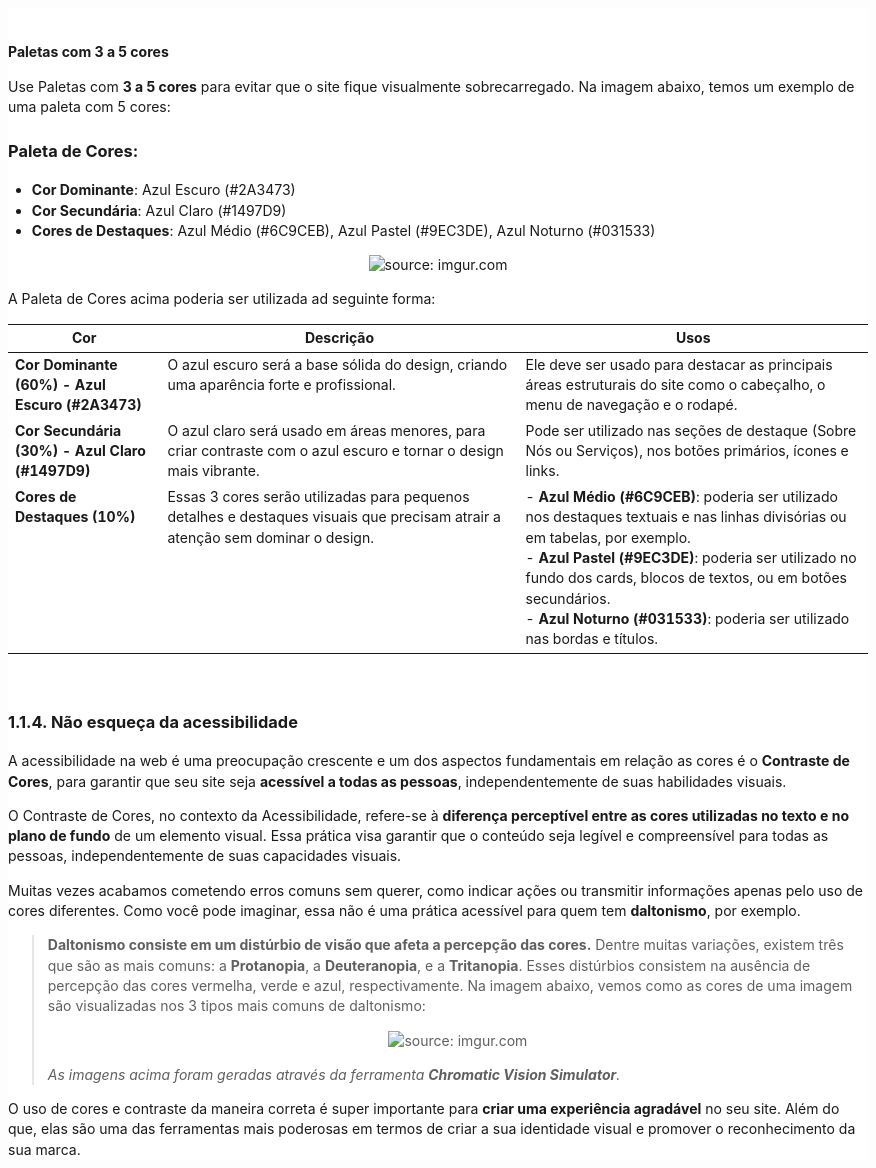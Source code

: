 <br />

**Paletas com 3 a 5 cores**



Use Paletas com **3 a 5 cores** para evitar que o site fique visualmente sobrecarregado. Na imagem abaixo, temos um exemplo de uma paleta com 5 cores:

### Paleta de Cores:

- **Cor Dominante**: Azul Escuro (#2A3473)
- **Cor Secundária**: Azul Claro (#1497D9)
- **Cores de Destaques**: Azul Médio (#6C9CEB), Azul Pastel (#9EC3DE), Azul Noturno (#031533)

<div align="center"><img src="https://i.imgur.com/oKHIET0.png" title="source: imgur.com" /></div>

A Paleta de Cores acima poderia ser utilizada ad seguinte forma:

| Cor                                              | Descrição                                                    | Usos                                                         |
| ------------------------------------------------ | ------------------------------------------------------------ | ------------------------------------------------------------ |
| **Cor Dominante (60%) - Azul Escuro (#2A3473)**  | O azul escuro será a base sólida do design, criando uma aparência forte e profissional. | Ele deve ser usado para destacar as principais áreas estruturais do site como o cabeçalho, o menu de navegação e o rodapé. |
| **Cor Secundária (30%) -  Azul Claro (#1497D9)** | O azul claro será usado em áreas menores, para criar contraste com o azul escuro e tornar o design mais vibrante. | Pode ser utilizado nas seções de destaque (Sobre Nós ou Serviços), nos botões primários, ícones e links. |
| **Cores de Destaques (10%)**                     | Essas 3 cores serão utilizadas para pequenos detalhes e destaques visuais que precisam atrair a atenção sem dominar o design. | - **Azul Médio (#6C9CEB)**: poderia ser utilizado nos destaques textuais e nas linhas divisórias ou em tabelas, por exemplo.<br />- **Azul Pastel (#9EC3DE)**: poderia ser utilizado no fundo dos cards, blocos de textos, ou em botões secundários. <br />- **Azul Noturno (#031533)**: poderia ser utilizado nas bordas e títulos. |

<br />

<h3>1.1.4. Não esqueça da acessibilidade</h3>



A acessibilidade na web é uma preocupação crescente e um dos aspectos fundamentais em relação as cores é o **Contraste de Cores**, para garantir que seu site seja **acessível a todas as pessoas**, independentemente de suas habilidades visuais. 

O Contraste de Cores, no contexto da Acessibilidade, refere-se à **diferença perceptível entre as cores utilizadas no texto e no plano de fundo** de um elemento visual. Essa prática visa garantir que o conteúdo seja legível e compreensível para todas as pessoas,  independentemente de suas capacidades visuais.

Muitas vezes acabamos cometendo erros comuns sem querer, como indicar ações ou transmitir informações apenas pelo uso de cores diferentes. Como você pode imaginar, essa não é uma prática acessível para quem tem **daltonismo**, por exemplo.

> **Daltonismo consiste em um distúrbio de visão que afeta a percepção das cores.** Dentre muitas variações, existem três que são as mais comuns: a  **Protanopia**, a **Deuteranopia**, e a **Tritanopia**. Esses distúrbios consistem na ausência de percepção das cores vermelha, verde e azul, respectivamente. Na imagem abaixo, vemos como as cores de uma imagem são visualizadas nos 3 tipos mais comuns de daltonismo:
>
> <div align="center"><img src="https://i.imgur.com/maFWkXV.png" title="source: imgur.com" width="60%"/></div>
>
> *As imagens acima foram geradas através da ferramenta **Chromatic Vision Simulator**.*

O uso de cores e contraste da maneira correta é super importante para **criar uma experiência agradável** no seu site. Além do que, elas são uma das ferramentas mais poderosas em termos de criar a sua identidade visual e promover o reconhecimento da sua marca. 
